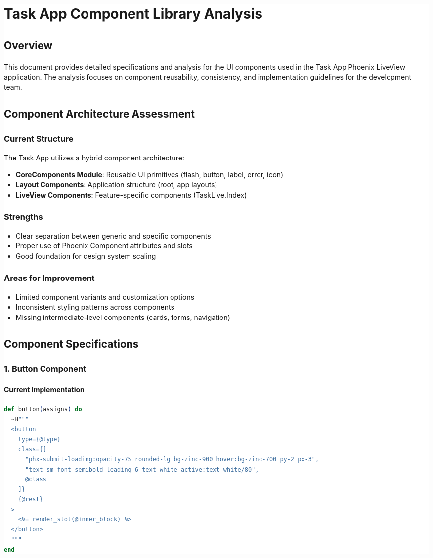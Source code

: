 # Task App Component Library Analysis

## Overview

This document provides detailed specifications and analysis for the UI components used in the Task App Phoenix LiveView application. The analysis focuses on component reusability, consistency, and implementation guidelines for the development team.

## Component Architecture Assessment

### Current Structure
The Task App utilizes a hybrid component architecture:
- **CoreComponents Module**: Reusable UI primitives (flash, button, label, error, icon)
- **Layout Components**: Application structure (root, app layouts)
- **LiveView Components**: Feature-specific components (TaskLive.Index)

### Strengths
- Clear separation between generic and specific components
- Proper use of Phoenix Component attributes and slots
- Good foundation for design system scaling

### Areas for Improvement
- Limited component variants and customization options
- Inconsistent styling patterns across components
- Missing intermediate-level components (cards, forms, navigation)

## Component Specifications

### 1. Button Component

#### Current Implementation
```elixir
def button(assigns) do
  ~H"""
  <button
    type={@type}
    class={[
      "phx-submit-loading:opacity-75 rounded-lg bg-zinc-900 hover:bg-zinc-700 py-2 px-3",
      "text-sm font-semibold leading-6 text-white active:text-white/80",
      @class
    ]}
    {@rest}
  >
    <%= render_slot(@inner_block) %>
  </button>
  """
end
```
